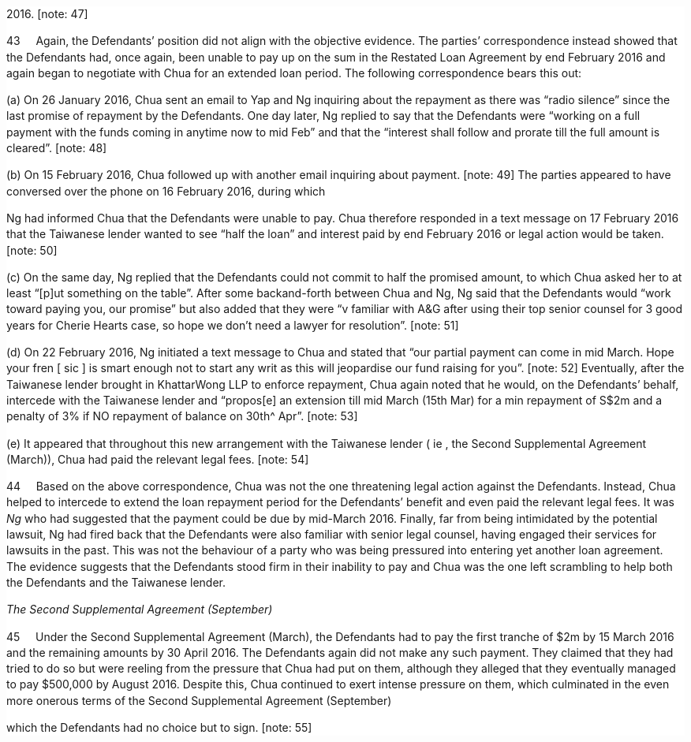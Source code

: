 2016\. [note: 47] 

43     Again, the Defendants’ position did not align with the objective evidence. The parties’ correspondence instead showed that the Defendants had, once again, been unable to pay up on the sum in the Restated Loan Agreement by end February 2016 and again began to negotiate with Chua for an extended loan period. The following correspondence bears this out: 

 (a) On 26 January 2016, Chua sent an email to Yap and Ng inquiring about the repayment as there was “radio silence” since the last promise of repayment by the Defendants. One day later, Ng replied to say that the Defendants were “working on a full payment with the funds coming in anytime now to mid Feb” and that the “interest shall follow and prorate till the full amount is cleared”. [note: 48] 

 (b) On 15 February 2016, Chua followed up with another email inquiring about payment. [note: 49] The parties appeared to have conversed over the phone on 16 February 2016, during which 


 Ng had informed Chua that the Defendants were unable to pay. Chua therefore responded in a text message on 17 February 2016 that the Taiwanese lender wanted to see “half the loan” and interest paid by end February 2016 or legal action would be taken. [note: 50] 

 (c) On the same day, Ng replied that the Defendants could not commit to half the promised amount, to which Chua asked her to at least “[p]ut something on the table”. After some backand-forth between Chua and Ng, Ng said that the Defendants would “work toward paying you, our promise” but also added that they were “v familiar with A&G after using their top senior counsel for 3 good years for Cherie Hearts case, so hope we don’t need a lawyer for resolution”. [note: 51] 

 (d) On 22 February 2016, Ng initiated a text message to Chua and stated that “our partial payment can come in mid March. Hope your fren [ sic ] is smart enough not to start any writ as this will jeopardise our fund raising for you”. [note: 52] Eventually, after the Taiwanese lender brought in KhattarWong LLP to enforce repayment, Chua again noted that he would, on the Defendants’ behalf, intercede with the Taiwanese lender and “propos[e] an extension till mid March (15th Mar) for a min repayment of S$2m and a penalty of 3% if NO repayment of balance on 30th^ Apr”. [note: 53] 

 (e) It appeared that throughout this new arrangement with the Taiwanese lender ( ie , the Second Supplemental Agreement (March)), Chua had paid the relevant legal fees. [note: 54] 

44     Based on the above correspondence, Chua was not the one threatening legal action against the Defendants. Instead, Chua helped to intercede to extend the loan repayment period for the Defendants’ benefit and even paid the relevant legal fees. It was _Ng_ who had suggested that the payment could be due by mid-March 2016. Finally, far from being intimidated by the potential lawsuit, Ng had fired back that the Defendants were also familiar with senior legal counsel, having engaged their services for lawsuits in the past. This was not the behaviour of a party who was being pressured into entering yet another loan agreement. The evidence suggests that the Defendants stood firm in their inability to pay and Chua was the one left scrambling to help both the Defendants and the Taiwanese lender. 

_The Second Supplemental Agreement (September)_ 

45     Under the Second Supplemental Agreement (March), the Defendants had to pay the first tranche of $2m by 15 March 2016 and the remaining amounts by 30 April 2016. The Defendants again did not make any such payment. They claimed that they had tried to do so but were reeling from the pressure that Chua had put on them, although they alleged that they eventually managed to pay $500,000 by August 2016. Despite this, Chua continued to exert intense pressure on them, which culminated in the even more onerous terms of the Second Supplemental Agreement (September) 

which the Defendants had no choice but to sign. [note: 55] 
